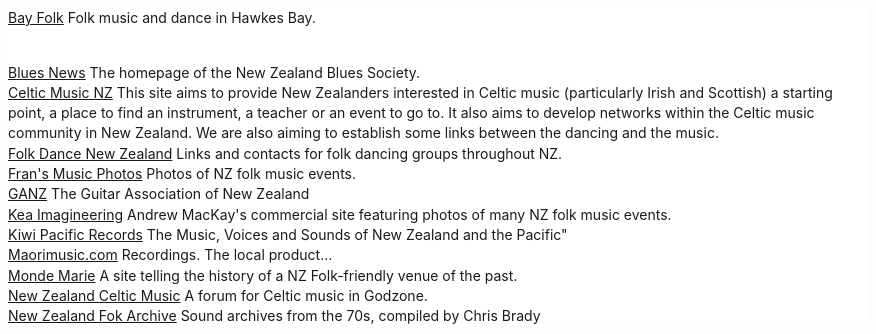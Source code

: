 
<a href="http://members.tripod.com/~Ruffell/BayFolkHomePage.html">Bay Folk</a>
Folk music and dance in Hawkes Bay.


<br />
<a href="http://www.blues.co.nz/">Blues News</a>
The homepage of the New Zealand Blues Society.

<br />
<a href="http://www.celticmusic.co.nz/">Celtic Music NZ</a>
 This site aims to provide New Zealanders interested in Celtic music
(particularly Irish and Scottish) a starting point, a place to find an
instrument, a teacher or an event to go to. It also aims to develop
networks within the Celtic music community in New Zealand. We are also
aiming to establish some links between the dancing and the music.

<br />
<a href="http://folkdance.org.nz/about.html">Folk Dance New Zealand</a>
Links and contacts for folk dancing groups throughout NZ.


<br />
<a href="http://music.nelson.geek.nz">Fran's Music Photos</a>
Photos of NZ folk music events.

<br />
<a href="http://www.nzguitar.com">GANZ</a>
The Guitar Association of New Zealand


<br />
<a href="http://keaphotos.com">Kea Imagineering</a>
Andrew MacKay's commercial site featuring photos of many NZ folk music events.


<br />
<a href="http://www.kiwipacific.com/">Kiwi Pacific Records</a>
The Music, Voices and Sounds of New Zealand and the Pacific"


<br />
<a href="http://www.maorimusic.com/">Maorimusic.com</a>
Recordings. The local product...


<br />
<a href="http://www.mondemarie.co.nz/">Monde Marie</a>
A site telling the history of a NZ Folk-friendly venue of the past.


<br />
<a href="http://kiwifolk.com/mailman/listinfo/celtic-music_kiwifolk.com">New
 Zealand Celtic Music</a>
A forum for Celtic music in Godzone.


<br />
<a href="http://chrisbrady.itgo.com/nzfolk/nzfolk.htm">New Zealand Fok
Archive</a>
Sound archives from the 70s, compiled by Chris Brady
